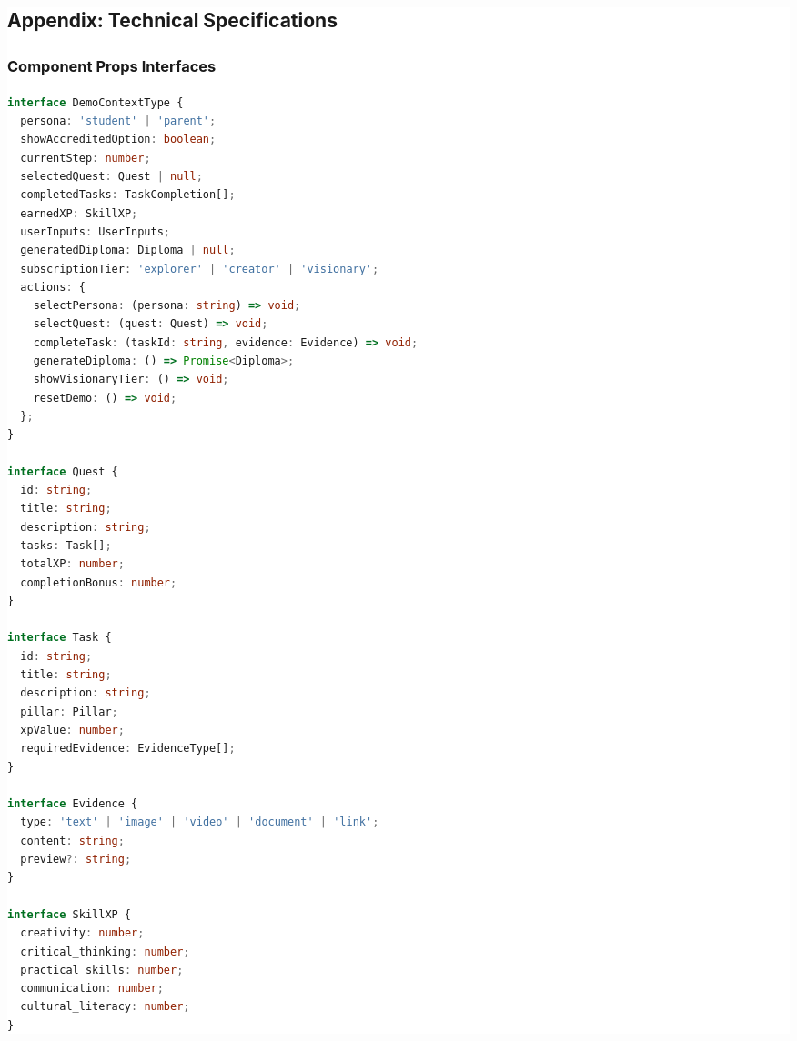 ## Appendix: Technical Specifications

### Component Props Interfaces

```typescript
interface DemoContextType {
  persona: 'student' | 'parent';
  showAccreditedOption: boolean;
  currentStep: number;
  selectedQuest: Quest | null;
  completedTasks: TaskCompletion[];
  earnedXP: SkillXP;
  userInputs: UserInputs;
  generatedDiploma: Diploma | null;
  subscriptionTier: 'explorer' | 'creator' | 'visionary';
  actions: {
    selectPersona: (persona: string) => void;
    selectQuest: (quest: Quest) => void;
    completeTask: (taskId: string, evidence: Evidence) => void;
    generateDiploma: () => Promise<Diploma>;
    showVisionaryTier: () => void;
    resetDemo: () => void;
  };
}

interface Quest {
  id: string;
  title: string;
  description: string;
  tasks: Task[];
  totalXP: number;
  completionBonus: number;
}

interface Task {
  id: string;
  title: string;
  description: string;
  pillar: Pillar;
  xpValue: number;
  requiredEvidence: EvidenceType[];
}

interface Evidence {
  type: 'text' | 'image' | 'video' | 'document' | 'link';
  content: string;
  preview?: string;
}

interface SkillXP {
  creativity: number;
  critical_thinking: number;
  practical_skills: number;
  communication: number;
  cultural_literacy: number;
}
```
